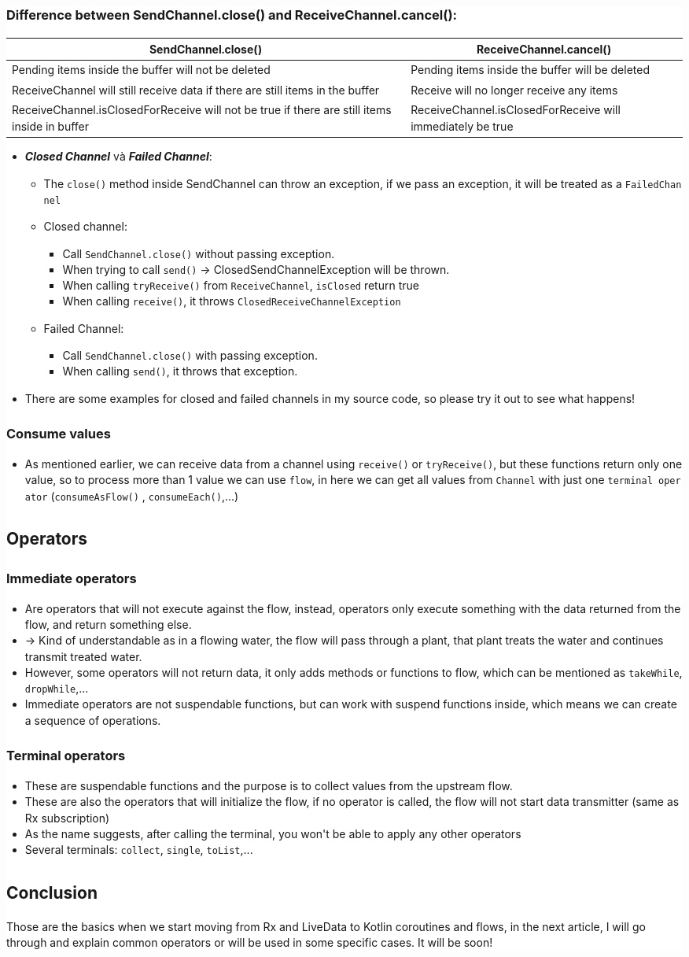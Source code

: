 ### Difference between SendChannel.close() and ReceiveChannel.cancel():

| SendChannel.close()                                                                          | ReceiveChannel.cancel()                                    |
| ---------------------------------------------------------------------------------------------- | ------------------------------------------------------------ |
| Pending items inside the buffer will not be deleted                                          | Pending items inside the buffer will be deleted            |
| ReceiveChannel will still receive data if there are still items in the buffer                | Receive will no longer receive any items                   |
| ReceiveChannel.isClosedForReceive will not be true if there are still items inside in buffer | ReceiveChannel.isClosedForReceive will immediately be true |

* **_Closed Channel_** và **_Failed Channel_**:

    * The `close()` method inside SendChannel can throw an exception, if we pass an exception, it
      will be treated as a `FailedChannel`
    * Closed channel:

        * Call `SendChannel.close()` without passing exception.
        * When trying to call `send()` -> ClosedSendChannelException will be thrown.
        * When calling `tryReceive()` from `ReceiveChannel`, `isClosed` return true
        * When calling `receive()`, it throws `ClosedReceiveChannelException`
    * Failed Channel:

        * Call `SendChannel.close()` with passing exception.
        * When calling `send()`, it throws that exception.
* There are some examples for closed and failed channels in my source code, so please try it out to
  see what happens!

### Consume values

* As mentioned earlier, we can receive data from a channel using `receive()` or `tryReceive()`, but
  these functions return only one value, so to process more than 1 value we can use `flow`, in here
  we can get all values from `Channel` with just one `terminal operator` (`consumeAsFlow()`
  , `consumeEach()`,...)

## Operators

### Immediate operators

* Are operators that will not execute against the flow, instead, operators only execute something
  with the data returned from the flow, and return something else.
* -> Kind of understandable as in a flowing water, the flow will pass through a plant, that plant
  treats the water and continues transmit treated water.
* However, some operators will not return data, it only adds methods or functions to flow, which can
  be mentioned as `takeWhile`, `dropWhile`,...
* Immediate operators are not suspendable functions, but can work with suspend functions inside,
  which means we can create a sequence of operations.

### Terminal operators

* These are suspendable functions and the purpose is to collect values from the upstream flow.
* These are also the operators that will initialize the flow, if no operator is called, the flow
  will not start data transmitter (same as Rx subscription)
* As the name suggests, after calling the terminal, you won't be able to apply any other operators
* Several terminals: `collect`, `single`, `toList`,...

## Conclusion

Those are the basics when we start moving from Rx and LiveData to Kotlin coroutines and flows, in
the next article, I will go through and explain common operators or will be used in some specific
cases. It will be soon!
